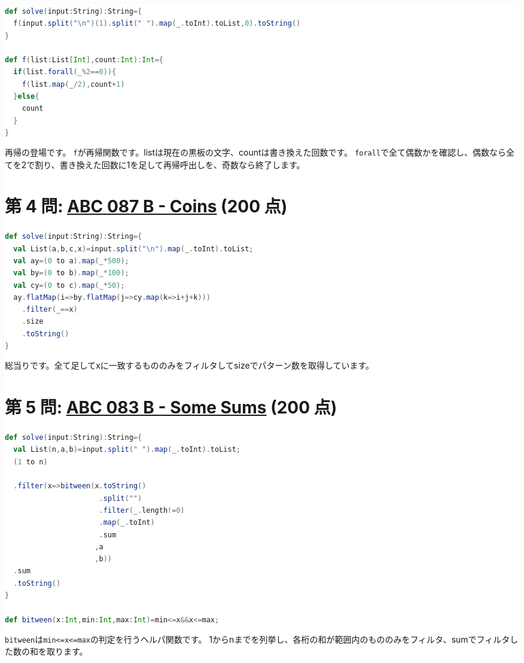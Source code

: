 ```scala
def solve(input:String):String={
  f(input.split("\n")(1).split(" ").map(_.toInt).toList,0).toString()
}

def f(list:List[Int],count:Int):Int={
  if(list.forall(_%2==0)){
    f(list.map(_/2),count+1)
  }else{
    count
  }
}
```
再帰の登場です。
`f`が再帰関数です。listは現在の黒板の文字、countは書き換えた回数です。
`forall`で全て偶数かを確認し、偶数なら全てを2で割り、書き換えた回数に1を足して再帰呼出しを、奇数なら終了します。

# 第 4 問:  [ABC 087 B - Coins](https://beta.atcoder.jp/contests/abc087/tasks/abc087_b) (200 点)

```scala
def solve(input:String):String={
  val List(a,b,c,x)=input.split("\n").map(_.toInt).toList;
  val ay=(0 to a).map(_*500);
  val by=(0 to b).map(_*100);
  val cy=(0 to c).map(_*50);
  ay.flatMap(i=>by.flatMap(j=>cy.map(k=>i+j+k)))
    .filter(_==x)
    .size
    .toString()
}
```
総当りです。全て足してxに一致するもののみをフィルタしてsizeでパターン数を取得しています。


# 第 5 問:  [ABC 083 B - Some Sums](https://beta.atcoder.jp/contests/abc083/tasks/abc083_b) (200 点)

```scala
def solve(input:String):String={
  val List(n,a,b)=input.split(" ").map(_.toInt).toList;
  (1 to n)
  
  .filter(x=>bitween(x.toString() 
                      .split("")
                      .filter(_.length!=0)
                      .map(_.toInt)
                      .sum
                     ,a
                     ,b))
  .sum
  .toString()
}
 
def bitween(x:Int,min:Int,max:Int)=min<=x&&x<=max;
```
`bitween`は`min<=x<=max`の判定を行うヘルパ関数です。
1からnまでを列挙し、各桁の和が範囲内のもののみをフィルタ、sumでフィルタした数の和を取ります。
